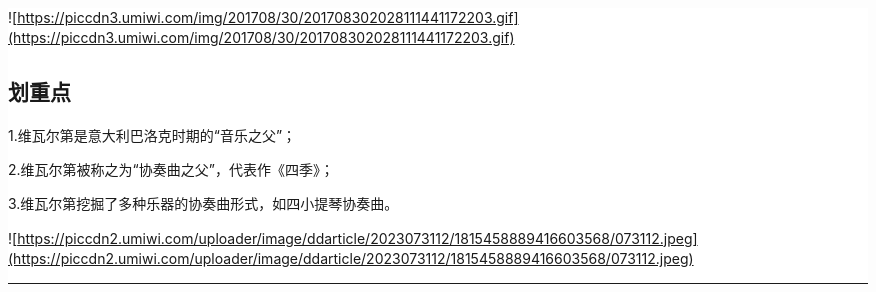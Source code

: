 ![https://piccdn3.umiwi.com/img/201708/30/201708302028111441172203.gif](https://piccdn3.umiwi.com/img/201708/30/201708302028111441172203.gif)

## 划重点

1.维瓦尔第是意大利巴洛克时期的“音乐之父”；

2.维瓦尔第被称之为“协奏曲之父”，代表作《四季》；

3.维瓦尔第挖掘了多种乐器的协奏曲形式，如四小提琴协奏曲。

![https://piccdn2.umiwi.com/uploader/image/ddarticle/2023073112/1815458889416603568/073112.jpeg](https://piccdn2.umiwi.com/uploader/image/ddarticle/2023073112/1815458889416603568/073112.jpeg)

---
